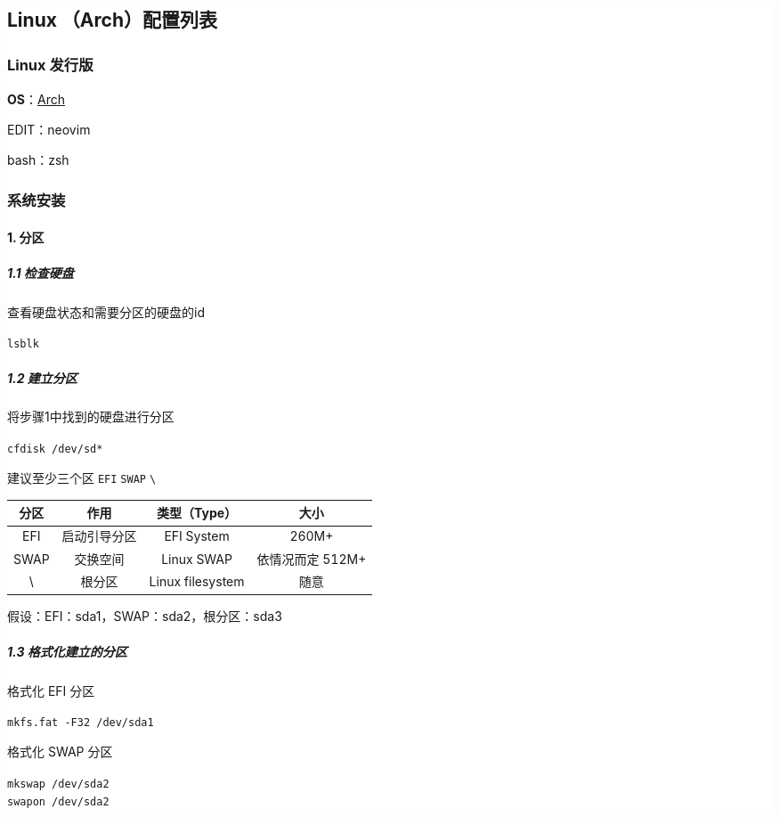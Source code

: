 ## Linux （Arch）配置列表

### Linux 发行版

**OS**：[Arch](https://archlinux.org)

EDIT：neovim

bash：zsh



### 系统安装

#### 1. 分区

##### 1.1 检查硬盘

查看硬盘状态和需要分区的硬盘的id

```
lsblk
```

##### 1.2 建立分区

将步骤1中找到的硬盘进行分区

```
cfdisk /dev/sd*
```

建议至少三个区 `EFI` `SWAP` `\`

| 分区 |     作用     |   类型（Type）   |       大小       |
| :--: | :----------: | :--------------: | :--------------: |
| EFI  | 启动引导分区 |    EFI System    |      260M+       |
| SWAP |   交换空间   |    Linux SWAP    | 依情况而定 512M+ |
|  \   |    根分区    | Linux filesystem |       随意       |

假设：EFI：sda1，SWAP：sda2，根分区：sda3

##### 1.3 格式化建立的分区

格式化 EFI 分区

```
mkfs.fat -F32 /dev/sda1
```

格式化 SWAP 分区

```
mkswap /dev/sda2
swapon /dev/sda2
```
